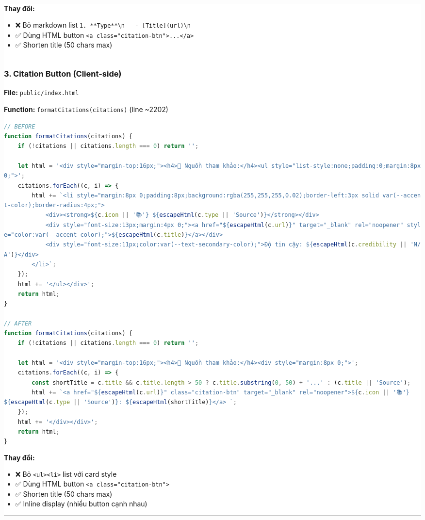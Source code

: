**Thay đổi:**
- ❌ Bỏ markdown list `1. **Type**\n   - [Title](url)\n`
- ✅ Dùng HTML button `<a class="citation-btn">...</a>`
- ✅ Shorten title (50 chars max)

---

### 3. Citation Button (Client-side)

**File:** `public/index.html`

**Function:** `formatCitations(citations)` (line ~2202)

```javascript
// BEFORE
function formatCitations(citations) {
    if (!citations || citations.length === 0) return '';
    
    let html = '<div style="margin-top:16px;"><h4>📖 Nguồn tham khảo:</h4><ul style="list-style:none;padding:0;margin:8px 0;">';
    citations.forEach((c, i) => {
        html += `<li style="margin:8px 0;padding:8px;background:rgba(255,255,255,0.02);border-left:3px solid var(--accent-color);border-radius:4px;">
            <div><strong>${c.icon || '📚'} ${escapeHtml(c.type || 'Source')}</strong></div>
            <div style="font-size:13px;margin:4px 0;"><a href="${escapeHtml(c.url)}" target="_blank" rel="noopener" style="color:var(--accent-color);">${escapeHtml(c.title)}</a></div>
            <div style="font-size:11px;color:var(--text-secondary-color);">Độ tin cậy: ${escapeHtml(c.credibility || 'N/A')}</div>
        </li>`;
    });
    html += '</ul></div>';
    return html;
}

// AFTER
function formatCitations(citations) {
    if (!citations || citations.length === 0) return '';
    
    let html = '<div style="margin-top:16px;"><h4>📖 Nguồn tham khảo:</h4><div style="margin:8px 0;">';
    citations.forEach((c, i) => {
        const shortTitle = c.title && c.title.length > 50 ? c.title.substring(0, 50) + '...' : (c.title || 'Source');
        html += `<a href="${escapeHtml(c.url)}" class="citation-btn" target="_blank" rel="noopener">${c.icon || '📚'} ${escapeHtml(c.type || 'Source')}: ${escapeHtml(shortTitle)}</a> `;
    });
    html += '</div></div>';
    return html;
}
```

**Thay đổi:**
- ❌ Bỏ `<ul><li>` list với card style
- ✅ Dùng HTML button `<a class="citation-btn">`
- ✅ Shorten title (50 chars max)
- ✅ Inline display (nhiều button cạnh nhau)

---